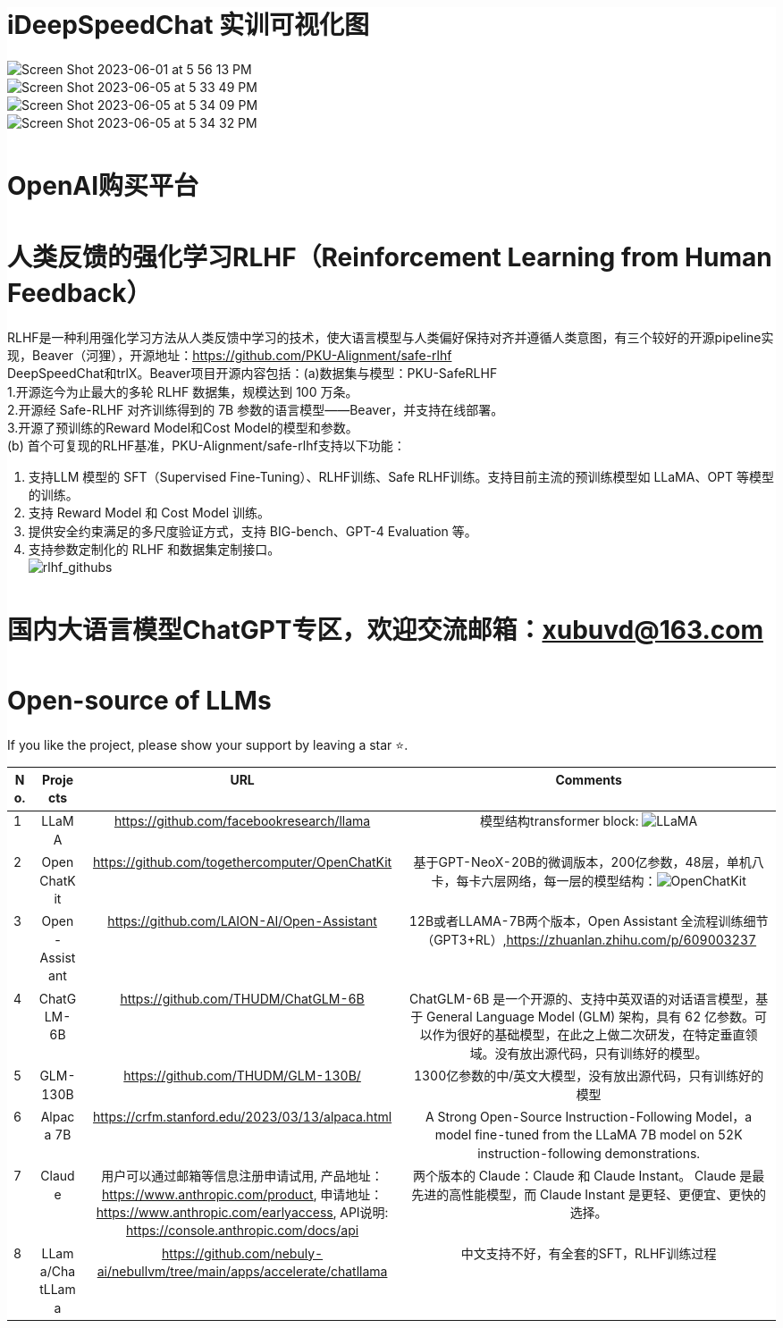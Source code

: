 
 
# iDeepSpeedChat 实训可视化图
 ![Screen Shot 2023-06-01 at 5 56 13 PM](https://github.com/xubuvd/LLMs/assets/59753505/f22c4024-fba3-4a74-b1a5-4d1ca7107bcf)<br>
 ![Screen Shot 2023-06-05 at 5 33 49 PM](https://github.com/xubuvd/LLMs/assets/59753505/d1290a1b-cfa2-4bcd-b9e5-62a13542dbc8)<br>
 ![Screen Shot 2023-06-05 at 5 34 09 PM](https://github.com/xubuvd/LLMs/assets/59753505/ab729983-d2ee-4258-974b-ba6abbe8969c)<br>
 ![Screen Shot 2023-06-05 at 5 34 32 PM](https://github.com/xubuvd/LLMs/assets/59753505/a8ed8fee-6f2f-4259-ac34-f105a2188b60)<br>

 
# OpenAI购买平台


# 人类反馈的强化学习RLHF（Reinforcement Learning from Human Feedback）
RLHF是一种利用强化学习方法从人类反馈中学习的技术，使大语言模型与人类偏好保持对齐并遵循人类意图，有三个较好的开源pipeline实现，Beaver（河狸），开源地址：https://github.com/PKU-Alignment/safe-rlhf<br>
DeepSpeedChat和trlX。Beaver项目开源内容包括：(a)数据集与模型：PKU-SafeRLHF<br>
1.开源迄今为止最大的多轮 RLHF 数据集，规模达到 100 万条。<br>
2.开源经 Safe-RLHF 对齐训练得到的 7B 参数的语言模型——Beaver，并支持在线部署。<br>
3.开源了预训练的Reward Model和Cost Model的模型和参数。<br>
(b) 首个可复现的RLHF基准，PKU-Alignment/safe-rlhf支持以下功能：<br>
1. 支持LLM 模型的 SFT（Supervised Fine-Tuning）、RLHF训练、Safe RLHF训练。支持目前主流的预训练模型如 LLaMA、OPT 等模型的训练。<br>
2. 支持 Reward Model 和 Cost Model 训练。<br>
3. 提供安全约束满足的多尺度验证方式，支持 BIG-bench、GPT-4 Evaluation 等。<br>
4. 支持参数定制化的 RLHF 和数据集定制接口。<br>
![rlhf_githubs](https://github.com/xubuvd/LLMs/assets/59753505/c3f76de4-64b5-4854-af31-2a78c27cb28c)

# 国内大语言模型ChatGPT专区，欢迎交流邮箱：xubuvd@163.com

# Open-source of LLMs 

 If you like the project, please show your support by leaving a star ⭐.

 No. |Projects | URL  | Comments
 --------| :-----------:  |:-----------:  | :-----------:|
 1|LLaMA |  https://github.com/facebookresearch/llama | 模型结构transformer block: ![LLaMA](https://user-images.githubusercontent.com/59753505/233027941-70b3b478-1137-40f1-a288-ae8858c8f7ce.jpg)
 2|OpenChatKit|https://github.com/togethercomputer/OpenChatKit | 基于GPT-NeoX-20B的微调版本，200亿参数，48层，单机八卡，每卡六层网络，每一层的模型结构：![OpenChatKit](https://user-images.githubusercontent.com/59753505/228441689-16a55551-0b0c-4c59-9c1f-0206ec9f4069.jpg)
 3|Open-Assistant | https://github.com/LAION-AI/Open-Assistant |12B或者LLAMA-7B两个版本，Open Assistant 全流程训练细节（GPT3+RL）,https://zhuanlan.zhihu.com/p/609003237
 4|ChatGLM-6B | https://github.com/THUDM/ChatGLM-6B | ChatGLM-6B 是一个开源的、支持中英双语的对话语言模型，基于 General Language Model (GLM) 架构，具有 62 亿参数。可以作为很好的基础模型，在此之上做二次研发，在特定垂直领域。没有放出源代码，只有训练好的模型。
5|GLM-130B | https://github.com/THUDM/GLM-130B/ | 1300亿参数的中/英文大模型，没有放出源代码，只有训练好的模型
6| Alpaca 7B | https://crfm.stanford.edu/2023/03/13/alpaca.html |  A Strong Open-Source Instruction-Following Model，a model fine-tuned from the LLaMA 7B model on 52K instruction-following demonstrations. 
7| Claude | 用户可以通过邮箱等信息注册申请试用, 产品地址：https://www.anthropic.com/product, 申请地址：https://www.anthropic.com/earlyaccess, API说明: https://console.anthropic.com/docs/api |两个版本的 Claude：Claude 和 Claude Instant。 Claude 是最先进的高性能模型，而 Claude Instant 是更轻、更便宜、更快的选择。
8|LLama/ChatLLama|https://github.com/nebuly-ai/nebullvm/tree/main/apps/accelerate/chatllama | 中文支持不好，有全套的SFT，RLHF训练过程